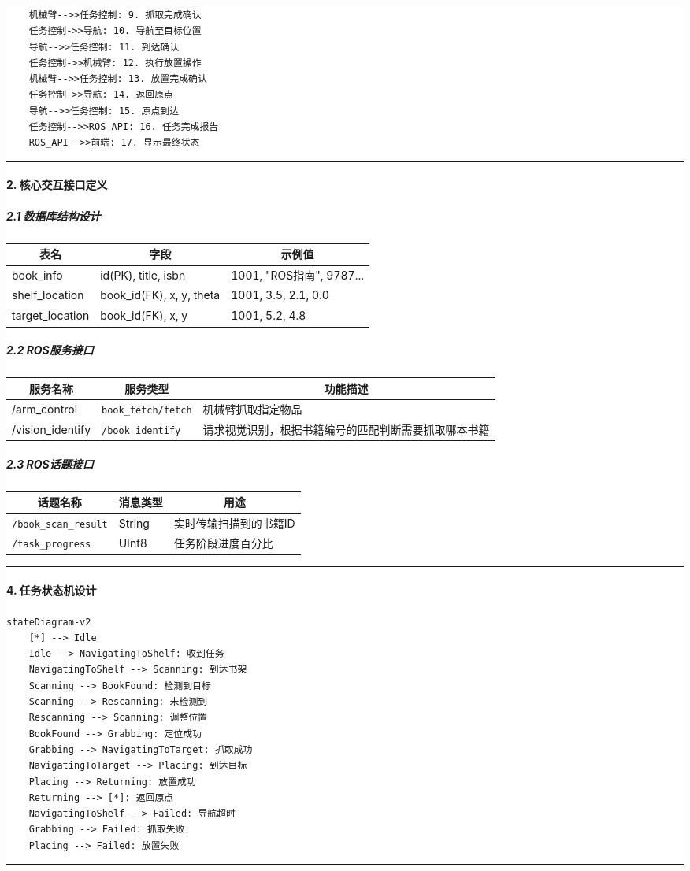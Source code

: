 ```mermaid
    机械臂-->>任务控制: 9. 抓取完成确认
    任务控制->>导航: 10. 导航至目标位置
    导航-->>任务控制: 11. 到达确认
    任务控制->>机械臂: 12. 执行放置操作
    机械臂-->>任务控制: 13. 放置完成确认
    任务控制->>导航: 14. 返回原点
    导航-->>任务控制: 15. 原点到达
    任务控制-->>ROS_API: 16. 任务完成报告
    ROS_API-->>前端: 17. 显示最终状态
```

---

#### **2. 核心交互接口定义**

##### **2.1 数据库结构设计**
| 表名           | 字段                     | 示例值                 |
|----------------|--------------------------|-----------------------|
| book_info      | id(PK), title, isbn      | 1001, "ROS指南", 9787... |
| shelf_location | book_id(FK), x, y, theta | 1001, 3.5, 2.1, 0.0   |
| target_location| book_id(FK), x, y        | 1001, 5.2, 4.8        |

##### **2.2 ROS服务接口**
| 服务名称                | 服务类型                      | 功能描述                   |
|-------------------------|-------------------------------|---------------------------|
| /arm_control            | `book_fetch/fetch`  | 机械臂抓取指定物品 |
| /vision_identify        | `/book_identify`  | 请求视觉识别，根据书籍编号的匹配判断需要抓取哪本书籍               |

##### **2.3 ROS话题接口**
| 话题名称                | 消息类型                   | 用途                     |
|-------------------------|---------------------------|--------------------------|
| `/book_scan_result`       | String                    | 实时传输扫描到的书籍ID    |
| `/task_progress`       | UInt8                     | 任务阶段进度百分比        |

---

#### **4. 任务状态机设计**
```mermaid
stateDiagram-v2
    [*] --> Idle
    Idle --> NavigatingToShelf: 收到任务
    NavigatingToShelf --> Scanning: 到达书架
    Scanning --> BookFound: 检测到目标
    Scanning --> Rescanning: 未检测到
    Rescanning --> Scanning: 调整位置
    BookFound --> Grabbing: 定位成功
    Grabbing --> NavigatingToTarget: 抓取成功
    NavigatingToTarget --> Placing: 到达目标
    Placing --> Returning: 放置成功
    Returning --> [*]: 返回原点
    NavigatingToShelf --> Failed: 导航超时
    Grabbing --> Failed: 抓取失败
    Placing --> Failed: 放置失败
```

---